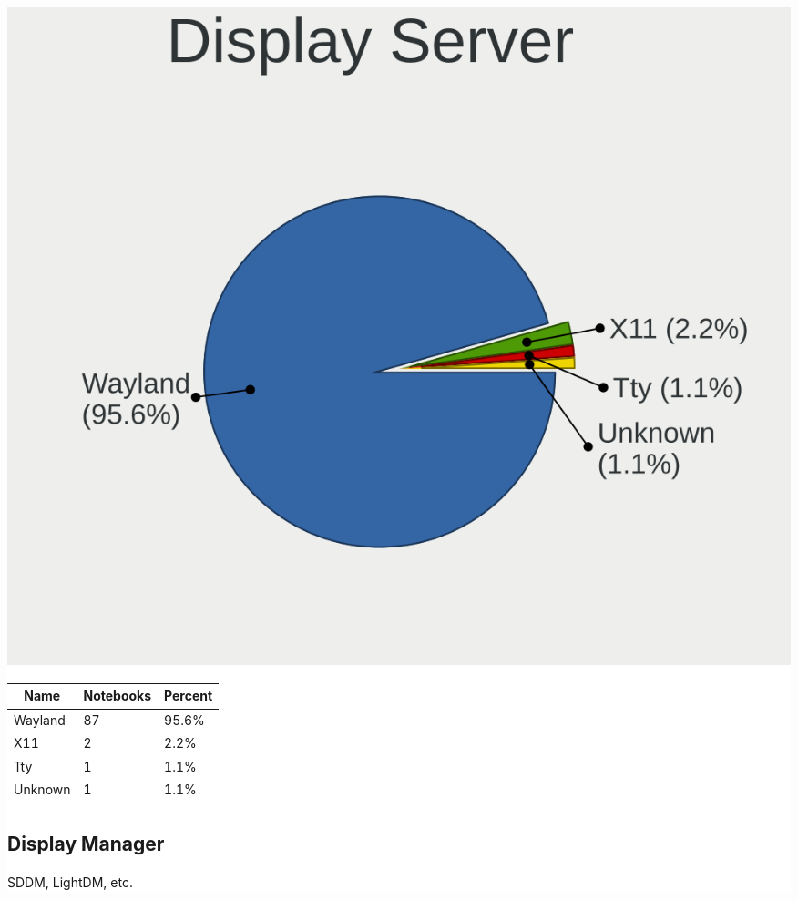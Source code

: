 ![Display Server](./images/pie_chart/os_display_server.svg)


| Name    | Notebooks | Percent |
|---------|-----------|---------|
| Wayland | 87        | 95.6%   |
| X11     | 2         | 2.2%    |
| Tty     | 1         | 1.1%    |
| Unknown | 1         | 1.1%    |

Display Manager
---------------

SDDM, LightDM, etc.
